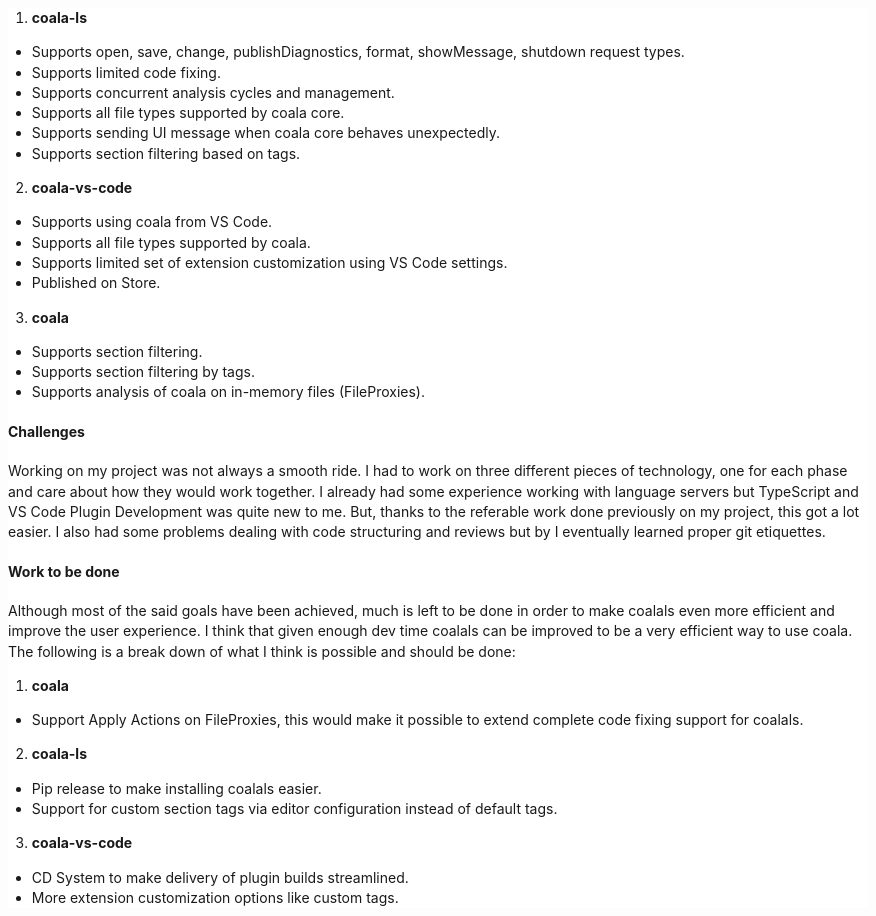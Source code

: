 1. **coala-ls**
  - Supports open, save, change, publishDiagnostics, format, showMessage,
    shutdown request types.
  - Supports limited code fixing.
  - Supports concurrent analysis cycles and management.
  - Supports all file types supported by coala core.
  - Supports sending UI message when coala core behaves unexpectedly.
  - Supports section filtering based on tags.

2. **coala-vs-code**
  - Supports using coala from VS Code.
  - Supports all file types supported by coala.
  - Supports limited set of extension customization using VS Code settings.
  - Published on Store.

3. **coala**
  - Supports section filtering.
  - Supports section filtering by tags.
  - Supports analysis of coala on in-memory files (FileProxies).

#### Challenges

Working on my project was not always a smooth ride. I had to work on three
different pieces of technology, one for each phase and care about how they
would work together. I already had some experience working with language
servers but TypeScript and VS Code Plugin Development was quite new to me.
But, thanks to the referable work done previously on my project, this got a
lot easier. I also had some problems dealing with code structuring and reviews
but by I eventually learned proper git etiquettes.

#### Work to be done

Although most of the said goals have been achieved, much is left to be done in
order to make coalals even more efficient and improve the user experience. I
think that given enough dev time coalals can be improved to be a very efficient
way to use coala. The following is a break down of what I think is possible and
should be done:

1. **coala**
  - Support Apply Actions on FileProxies, this would make it possible to extend
    complete code fixing support for coalals.

2. **coala-ls**
  - Pip release to make installing coalals easier.
  - Support for custom section tags via editor configuration instead of default
    tags.

3. **coala-vs-code**
  - CD System to make delivery of plugin builds streamlined.
  - More extension customization options like custom tags.

